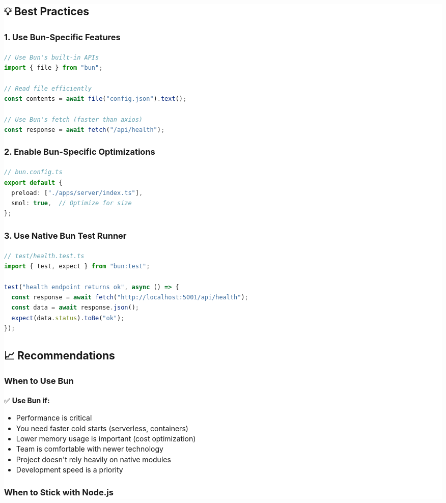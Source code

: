 ## 💡 Best Practices

### 1. Use Bun-Specific Features

```typescript
// Use Bun's built-in APIs
import { file } from "bun";

// Read file efficiently
const contents = await file("config.json").text();

// Use Bun's fetch (faster than axios)
const response = await fetch("/api/health");
```

### 2. Enable Bun-Specific Optimizations

```typescript
// bun.config.ts
export default {
  preload: ["./apps/server/index.ts"],
  smol: true,  // Optimize for size
};
```

### 3. Use Native Bun Test Runner

```typescript
// test/health.test.ts
import { test, expect } from "bun:test";

test("health endpoint returns ok", async () => {
  const response = await fetch("http://localhost:5001/api/health");
  const data = await response.json();
  expect(data.status).toBe("ok");
});
```

## 📈 Recommendations

### When to Use Bun

✅ **Use Bun if:**
- Performance is critical
- You need faster cold starts (serverless, containers)
- Lower memory usage is important (cost optimization)
- Team is comfortable with newer technology
- Project doesn't rely heavily on native modules
- Development speed is a priority

### When to Stick with Node.js
